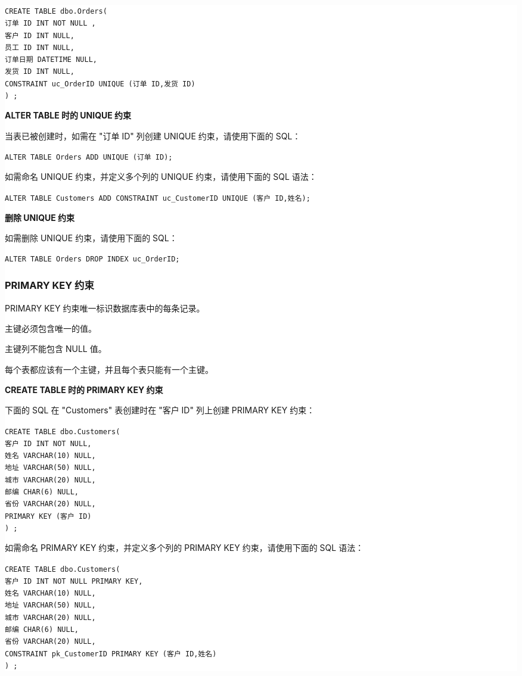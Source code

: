 ```
CREATE TABLE dbo.Orders(
订单 ID INT NOT NULL ,
客户 ID INT NULL,
员工 ID INT NULL,
订单日期 DATETIME NULL,
发货 ID INT NULL,
CONSTRAINT uc_OrderID UNIQUE (订单 ID,发货 ID)
) ;
```

**ALTER TABLE 时的 UNIQUE 约束**

当表已被创建时，如需在 "订单 ID" 列创建 UNIQUE 约束，请使用下面的 SQL：

`ALTER TABLE Orders ADD UNIQUE (订单 ID);`

如需命名 UNIQUE 约束，并定义多个列的 UNIQUE 约束，请使用下面的 SQL 语法：

`ALTER TABLE Customers ADD CONSTRAINT uc_CustomerID UNIQUE (客户 ID,姓名);`

**删除 UNIQUE 约束**

如需删除 UNIQUE 约束，请使用下面的 SQL：

`ALTER TABLE Orders DROP INDEX uc_OrderID;`

### PRIMARY KEY 约束

PRIMARY KEY 约束唯一标识数据库表中的每条记录。

主键必须包含唯一的值。

主键列不能包含 NULL 值。

每个表都应该有一个主键，并且每个表只能有一个主键。

**CREATE TABLE 时的 PRIMARY KEY 约束**

下面的 SQL 在 "Customers" 表创建时在 "客户 ID" 列上创建 PRIMARY KEY 约束：

```
CREATE TABLE dbo.Customers(
客户 ID INT NOT NULL,
姓名 VARCHAR(10) NULL,
地址 VARCHAR(50) NULL,
城市 VARCHAR(20) NULL,
邮编 CHAR(6) NULL,
省份 VARCHAR(20) NULL,
PRIMARY KEY (客户 ID)
) ;
```

如需命名 PRIMARY KEY 约束，并定义多个列的 PRIMARY KEY 约束，请使用下面的 SQL 语法：

```
CREATE TABLE dbo.Customers(
客户 ID INT NOT NULL PRIMARY KEY,
姓名 VARCHAR(10) NULL,
地址 VARCHAR(50) NULL,
城市 VARCHAR(20) NULL,
邮编 CHAR(6) NULL,
省份 VARCHAR(20) NULL,
CONSTRAINT pk_CustomerID PRIMARY KEY (客户 ID,姓名)
) ;
```
